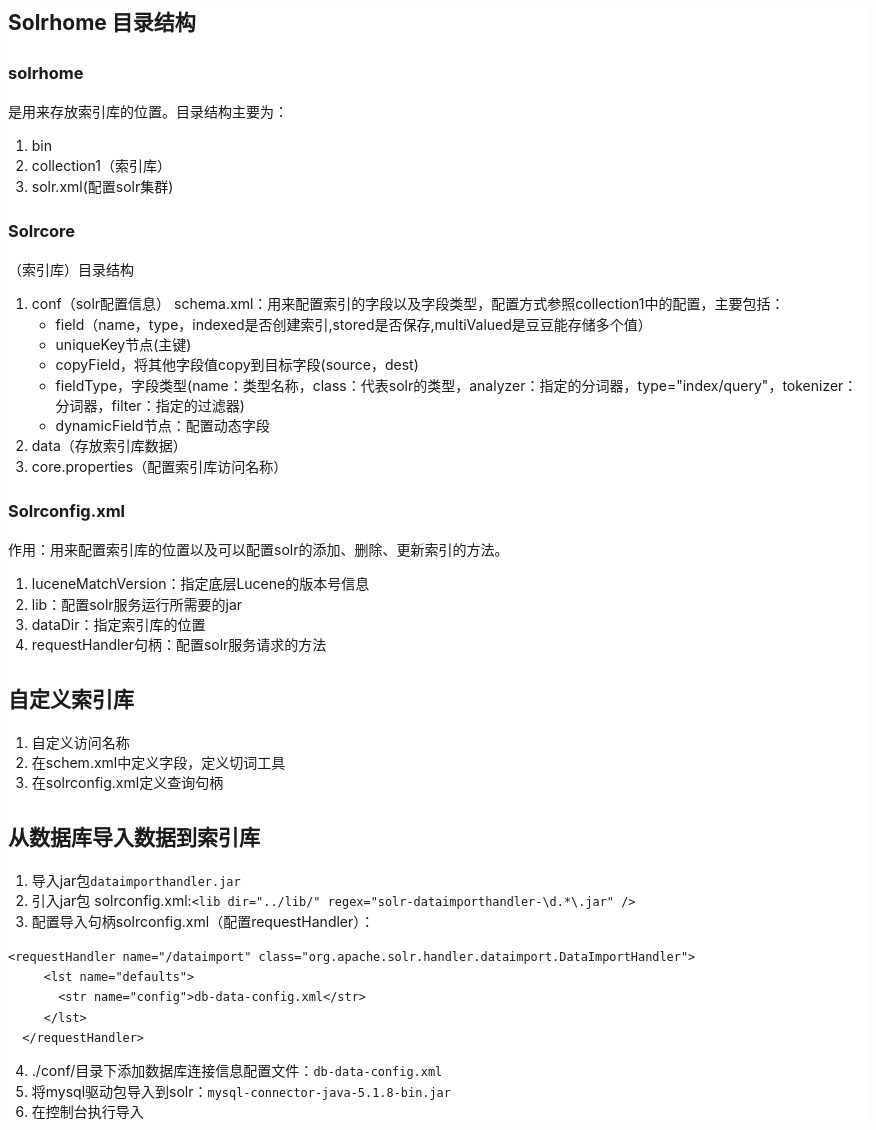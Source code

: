 ## Solrhome 目录结构
### solrhome
是用来存放索引库的位置。目录结构主要为：
1. bin
2. collection1（索引库）
3. solr.xml(配置solr集群)


### Solrcore
（索引库）目录结构
1. conf（solr配置信息）
schema.xml：用来配置索引的字段以及字段类型，配置方式参照collection1中的配置，主要包括：
	- field（name，type，indexed是否创建索引,stored是否保存,multiValued是豆豆能存储多个值）
	- uniqueKey节点(主键)
	- copyField，将其他字段值copy到目标字段(source，dest)
	- fieldType，字段类型(name：类型名称，class：代表solr的类型，analyzer：指定的分词器，type="index/query"，tokenizer：分词器，filter：指定的过滤器)
	- dynamicField节点：配置动态字段
2. data（存放索引库数据）
3. core.properties（配置索引库访问名称）

### Solrconfig.xml
作用：用来配置索引库的位置以及可以配置solr的添加、删除、更新索引的方法。
1. luceneMatchVersion：指定底层Lucene的版本号信息
2. lib：配置solr服务运行所需要的jar
3. dataDir：指定索引库的位置
4. requestHandler句柄：配置solr服务请求的方法

## 自定义索引库
1. 自定义访问名称
2. 在schem.xml中定义字段，定义切词工具
3. 在solrconfig.xml定义查询句柄

## 从数据库导入数据到索引库
1. 导入jar包`dataimporthandler.jar`
2. 引入jar包
	solrconfig.xml:`<lib dir="../lib/" regex="solr-dataimporthandler-\d.*\.jar" />`
3. 配置导入句柄solrconfig.xml（配置requestHandler）：
```
<requestHandler name="/dataimport" class="org.apache.solr.handler.dataimport.DataImportHandler">
     <lst name="defaults">
       <str name="config">db-data-config.xml</str>
     </lst>
  </requestHandler>
```
4. ./conf/目录下添加数据库连接信息配置文件：`db-data-config.xml`
5. 将mysql驱动包导入到solr：`mysql-connector-java-5.1.8-bin.jar`
6. 在控制台执行导入

